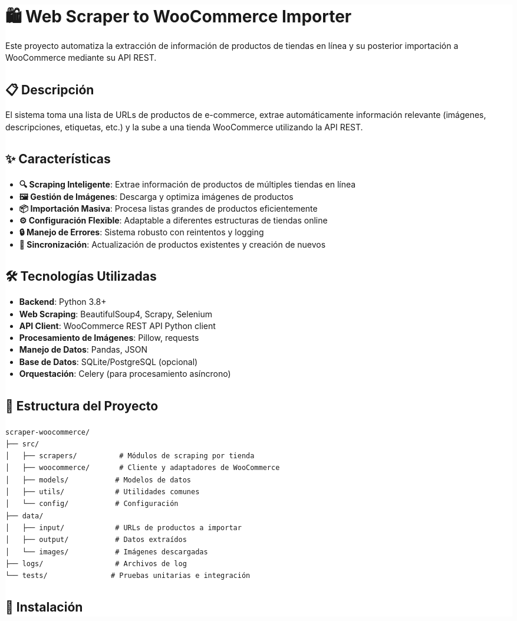 # 🛍️ Web Scraper to WooCommerce Importer

Este proyecto automatiza la extracción de información de productos de tiendas en línea y su posterior importación a WooCommerce mediante su API REST.

## 📋 Descripción

El sistema toma una lista de URLs de productos de e-commerce, extrae automáticamente información relevante (imágenes, descripciones, etiquetas, etc.) y la sube a una tienda WooCommerce utilizando la API REST.

## ✨ Características

- **🔍 Scraping Inteligente**: Extrae información de productos de múltiples tiendas en línea
- **🖼️ Gestión de Imágenes**: Descarga y optimiza imágenes de productos
- **📦 Importación Masiva**: Procesa listas grandes de productos eficientemente
- **⚙️ Configuración Flexible**: Adaptable a diferentes estructuras de tiendas online
- **🔒 Manejo de Errores**: Sistema robusto con reintentos y logging
- **🔄 Sincronización**: Actualización de productos existentes y creación de nuevos

## 🛠️ Tecnologías Utilizadas

- **Backend**: Python 3.8+
- **Web Scraping**: BeautifulSoup4, Scrapy, Selenium
- **API Client**: WooCommerce REST API Python client
- **Procesamiento de Imágenes**: Pillow, requests
- **Manejo de Datos**: Pandas, JSON
- **Base de Datos**: SQLite/PostgreSQL (opcional)
- **Orquestación**: Celery (para procesamiento asíncrono)

## 📁 Estructura del Proyecto

```
scraper-woocommerce/
├── src/
│   ├── scrapers/          # Módulos de scraping por tienda
│   ├── woocommerce/       # Cliente y adaptadores de WooCommerce
│   ├── models/           # Modelos de datos
│   ├── utils/            # Utilidades comunes
│   └── config/           # Configuración
├── data/
│   ├── input/            # URLs de productos a importar
│   ├── output/           # Datos extraídos
│   └── images/           # Imágenes descargadas
├── logs/                 # Archivos de log
└── tests/               # Pruebas unitarias e integración
```

## 🚀 Instalación
